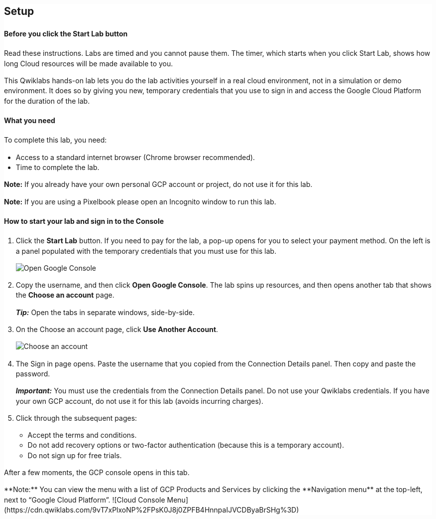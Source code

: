## Setup

#### Before you click the Start Lab button

Read these instructions. Labs are timed and you cannot pause them. The timer, which starts when you click Start Lab, shows how long Cloud resources will be made available to you.

This Qwiklabs hands-on lab lets you do the lab activities yourself in a real cloud environment, not in a simulation or demo environment. It does so by giving you new, temporary credentials that you use to sign in and access the Google Cloud Platform for the duration of the lab.

#### What you need

To complete this lab, you need:

*   Access to a standard internet browser (Chrome browser recommended).
*   Time to complete the lab.

**Note:** If you already have your own personal GCP account or project, do not use it for this lab.

**Note:** If you are using a Pixelbook please open an Incognito window to run this lab.

#### How to start your lab and sign in to the Console

1.  Click the **Start Lab** button. If you need to pay for the lab, a pop-up opens for you to select your payment method. On the left is a panel populated with the temporary credentials that you must use for this lab.

    ![Open Google Console](https://cdn.qwiklabs.com/%2FtHp4GI5VSDyTtdqi3qDFtevuY014F88%2BFow%2FadnRgE%3D)

2.  Copy the username, and then click **Open Google Console**. The lab spins up resources, and then opens another tab that shows the **Choose an account** page.

    **_Tip:_** Open the tabs in separate windows, side-by-side.

3.  On the Choose an account page, click **Use Another Account**.

    ![Choose an account](https://cdn.qwiklabs.com/eQ6xPnPn13GjiJP3RWlHWwiMjhooHxTNvzfg1AL2WPw%3D)

4.  The Sign in page opens. Paste the username that you copied from the Connection Details panel. Then copy and paste the password.

    **_Important:_** You must use the credentials from the Connection Details panel. Do not use your Qwiklabs credentials. If you have your own GCP account, do not use it for this lab (avoids incurring charges).

5.  Click through the subsequent pages:

    *   Accept the terms and conditions.
    *   Do not add recovery options or two-factor authentication (because this is a temporary account).
    *   Do not sign up for free trials.

After a few moments, the GCP console opens in this tab.

<aside>**Note:** You can view the menu with a list of GCP Products and Services by clicking the **Navigation menu** at the top-left, next to “Google Cloud Platform”. ![Cloud Console Menu](https://cdn.qwiklabs.com/9vT7xPlxoNP%2FPsK0J8j0ZPFB4HnnpaIJVCDByaBrSHg%3D)</aside>
